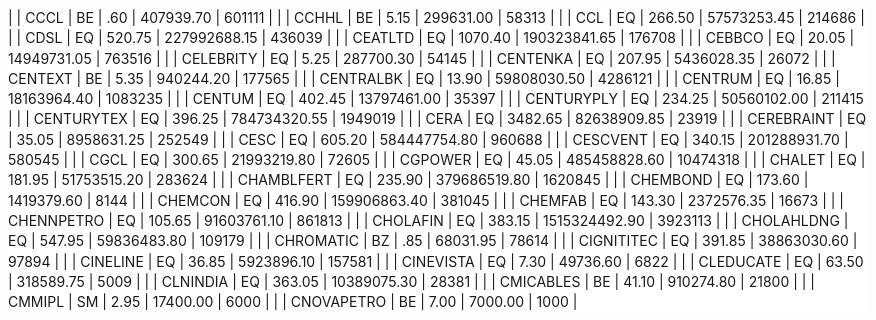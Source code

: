 |  | CCCL | BE | .60 | 407939.70 | 601111 |
|  | CCHHL | BE | 5.15 | 299631.00 | 58313 |
|  | CCL | EQ | 266.50 | 57573253.45 | 214686 |
|  | CDSL | EQ | 520.75 | 227992688.15 | 436039 |
|  | CEATLTD | EQ | 1070.40 | 190323841.65 | 176708 |
|  | CEBBCO | EQ | 20.05 | 14949731.05 | 763516 |
|  | CELEBRITY | EQ | 5.25 | 287700.30 | 54145 |
|  | CENTENKA | EQ | 207.95 | 5436028.35 | 26072 |
|  | CENTEXT | BE | 5.35 | 940244.20 | 177565 |
|  | CENTRALBK | EQ | 13.90 | 59808030.50 | 4286121 |
|  | CENTRUM | EQ | 16.85 | 18163964.40 | 1083235 |
|  | CENTUM | EQ | 402.45 | 13797461.00 | 35397 |
|  | CENTURYPLY | EQ | 234.25 | 50560102.00 | 211415 |
|  | CENTURYTEX | EQ | 396.25 | 784734320.55 | 1949019 |
|  | CERA | EQ | 3482.65 | 82638909.85 | 23919 |
|  | CEREBRAINT | EQ | 35.05 | 8958631.25 | 252549 |
|  | CESC | EQ | 605.20 | 584447754.80 | 960688 |
|  | CESCVENT | EQ | 340.15 | 201288931.70 | 580545 |
|  | CGCL | EQ | 300.65 | 21993219.80 | 72605 |
|  | CGPOWER | EQ | 45.05 | 485458828.60 | 10474318 |
|  | CHALET | EQ | 181.95 | 51753515.20 | 283624 |
|  | CHAMBLFERT | EQ | 235.90 | 379686519.80 | 1620845 |
|  | CHEMBOND | EQ | 173.60 | 1419379.60 | 8144 |
|  | CHEMCON | EQ | 416.90 | 159906863.40 | 381045 |
|  | CHEMFAB | EQ | 143.30 | 2372576.35 | 16673 |
|  | CHENNPETRO | EQ | 105.65 | 91603761.10 | 861813 |
|  | CHOLAFIN | EQ | 383.15 | 1515324492.90 | 3923113 |
|  | CHOLAHLDNG | EQ | 547.95 | 59836483.80 | 109179 |
|  | CHROMATIC | BZ | .85 | 68031.95 | 78614 |
|  | CIGNITITEC | EQ | 391.85 | 38863030.60 | 97894 |
|  | CINELINE | EQ | 36.85 | 5923896.10 | 157581 |
|  | CINEVISTA | EQ | 7.30 | 49736.60 | 6822 |
|  | CLEDUCATE | EQ | 63.50 | 318589.75 | 5009 |
|  | CLNINDIA | EQ | 363.05 | 10389075.30 | 28381 |
|  | CMICABLES | BE | 41.10 | 910274.80 | 21800 |
|  | CMMIPL | SM | 2.95 | 17400.00 | 6000 |
|  | CNOVAPETRO | BE | 7.00 | 7000.00 | 1000 |